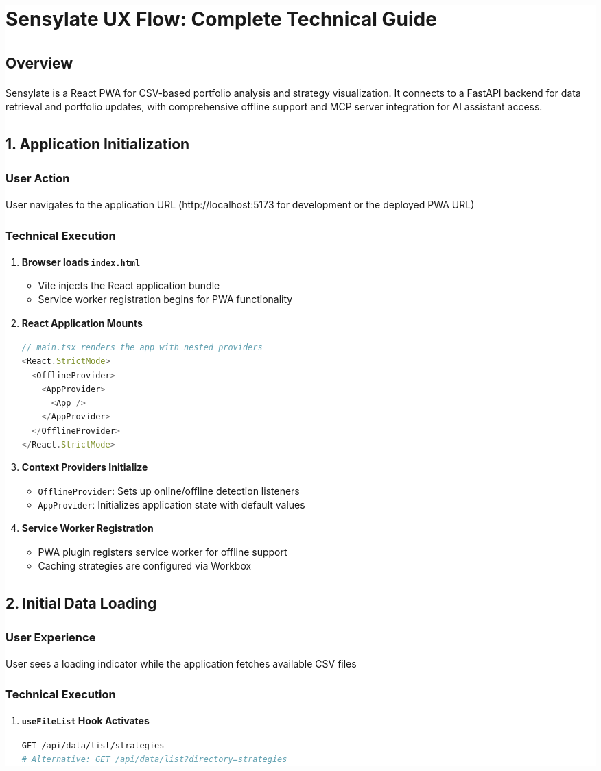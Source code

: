 # Sensylate UX Flow: Complete Technical Guide

## Overview

Sensylate is a React PWA for CSV-based portfolio analysis and strategy visualization. It connects to a FastAPI backend for data retrieval and portfolio updates, with comprehensive offline support and MCP server integration for AI assistant access.

## 1. Application Initialization

### User Action
User navigates to the application URL (http://localhost:5173 for development or the deployed PWA URL)

### Technical Execution
1. **Browser loads `index.html`**
   - Vite injects the React application bundle
   - Service worker registration begins for PWA functionality

2. **React Application Mounts**
   ```typescript
   // main.tsx renders the app with nested providers
   <React.StrictMode>
     <OfflineProvider>
       <AppProvider>
         <App />
       </AppProvider>
     </OfflineProvider>
   </React.StrictMode>
   ```

3. **Context Providers Initialize**
   - `OfflineProvider`: Sets up online/offline detection listeners
   - `AppProvider`: Initializes application state with default values

4. **Service Worker Registration**
   - PWA plugin registers service worker for offline support
   - Caching strategies are configured via Workbox

## 2. Initial Data Loading

### User Experience
User sees a loading indicator while the application fetches available CSV files

### Technical Execution
1. **`useFileList` Hook Activates**
   ```bash
   GET /api/data/list/strategies
   # Alternative: GET /api/data/list?directory=strategies
   ```
